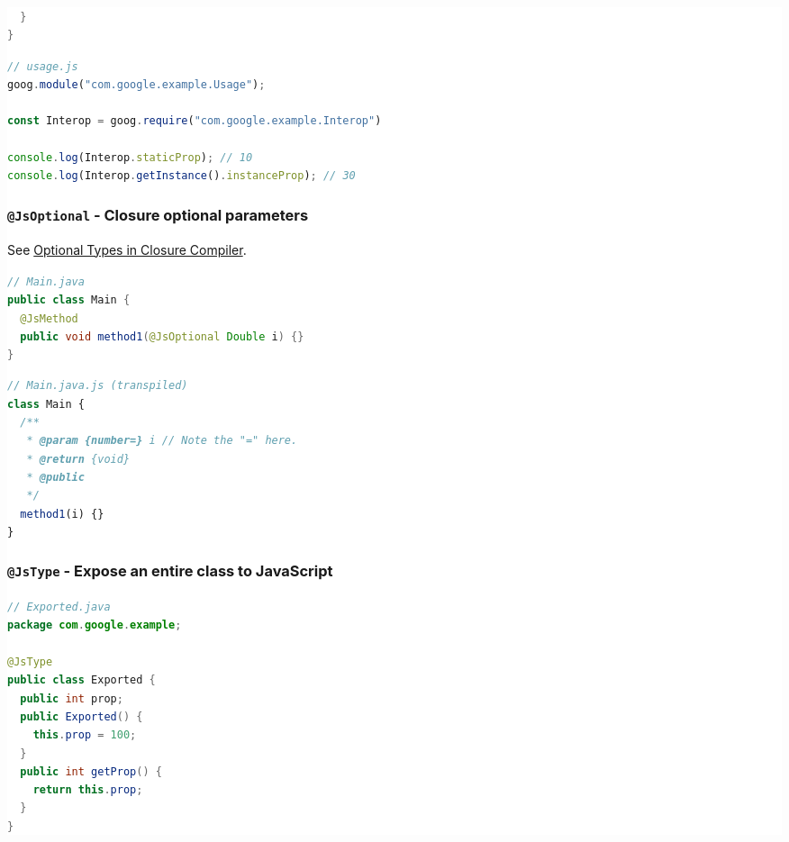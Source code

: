 ```java
  }
}
```

```javascript
// usage.js
goog.module("com.google.example.Usage");

const Interop = goog.require("com.google.example.Interop")

console.log(Interop.staticProp); // 10
console.log(Interop.getInstance().instanceProp); // 30
```

### `@JsOptional` - Closure optional parameters

See [Optional Types in Closure
Compiler](https://github.com/google/closure-compiler/wiki/Annotating-JavaScript-for-the-Closure-Compiler#optional-parameter-in-a-param-annotation).

```java
// Main.java
public class Main {
  @JsMethod
  public void method1(@JsOptional Double i) {}
}
```

```javascript
// Main.java.js (transpiled)
class Main {
  /**
   * @param {number=} i // Note the "=" here.
   * @return {void}
   * @public
   */
  method1(i) {}
}
```

### `@JsType` - Expose an entire class to JavaScript

```java
// Exported.java
package com.google.example;

@JsType
public class Exported {
  public int prop;
  public Exported() {
    this.prop = 100;
  }
  public int getProp() {
    return this.prop;
  }
}
```
